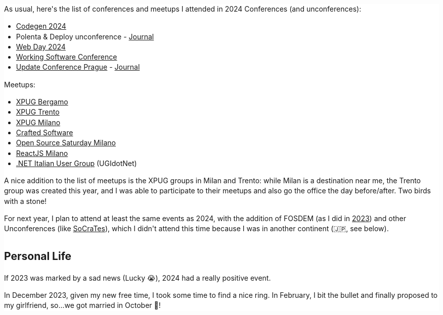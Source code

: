 As usual, here's the list of conferences and meetups I attended in 2024
Conferences (and unconferences):
- [Codegen 2024](https://cloudgen.it/codegen-2024/)
- Polenta & Deploy unconference - [Journal](https://marcobacis.dev/blog/2024-polenta-and-deploy/)
- [Web Day 2024](https://www.webdayconf.it/2024)
- [Working Software Conference](https://www.agilemovement.it/workingsoftware/)
- [Update Conference Prague](https://www.updateconference.net/) - [Journal](https://marcobacis.dev/blog/2024-update-conference/) 

Meetups:
- [XPUG Bergamo](https://www.linkedin.com/company/xpug-bergamo/)
- [XPUG Trento](https://www.linkedin.com/company/xpugtn/)
- [XPUG Milano](https://www.meetup.com/it-IT/xpugmi/)
- [Crafted Software](https://www.meetup.com/Crafted-Software/)
- [Open Source Saturday Milano](https://www.meetup.com/Open-Source-Saturday-Milano/)
- [ReactJS Milano](https://www.meetup.com/it-IT/react-js-milano/)
- [.NET Italian User Group](https://www.meetup.com/it-IT/ugidotnet/) (UGIdotNet)

A nice addition to the list of meetups is the XPUG groups in Milan and Trento: while Milan is a destination near me, the Trento group was created this year, and I was able to participate to their meetups and also go the office the day before/after. Two birds with a stone!

For next year, I plan to attend at least the same events as 2024, with the addition of FOSDEM (as I did in [2023](https://marcobacis.dev/blog/2023-my-fosdem-experience/)) and other Unconferences (like [SoCraTes](https://www.socrates-conference.it/)), which I didn't attend this time because I was in another continent (🇯🇵, see below).

## Personal Life

If 2023 was marked by a sad news (Lucky 😭), 2024 had a really positive event.

In December 2023, given my new free time, I took some time to find a nice ring. In February, I bit the bullet and finally proposed to my girlfriend, so...we got married in October 💍!
